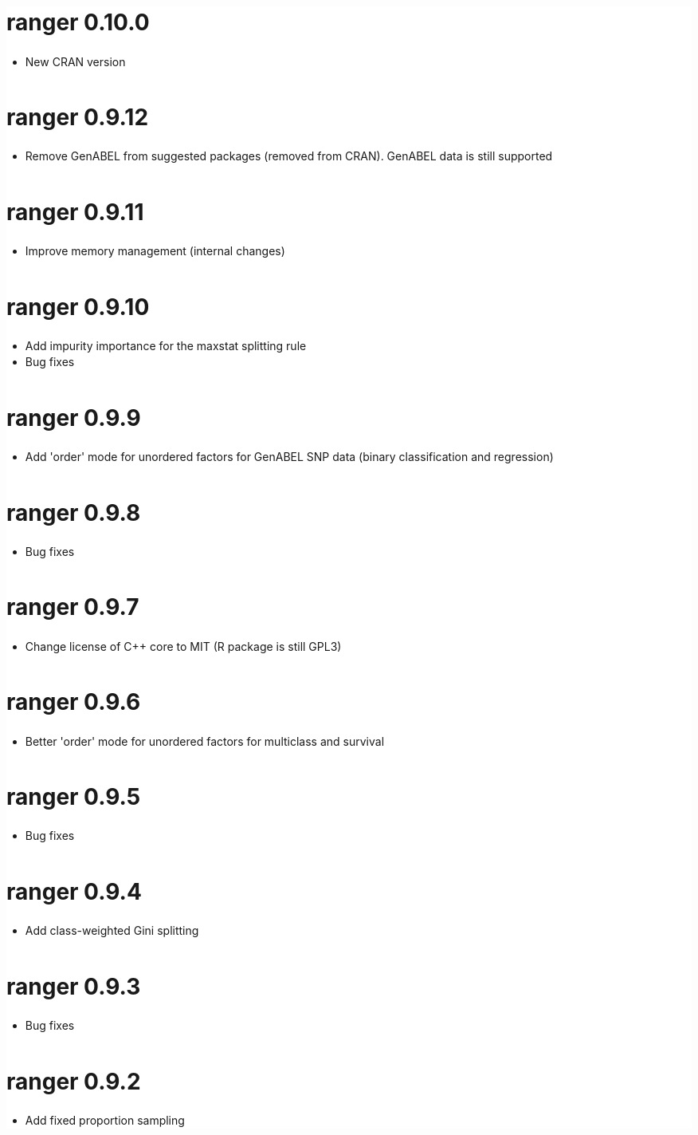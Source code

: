 # ranger 0.10.0
* New CRAN version

# ranger 0.9.12
* Remove GenABEL from suggested packages (removed from CRAN). GenABEL data is still supported

# ranger 0.9.11
* Improve memory management (internal changes)

# ranger 0.9.10
* Add impurity importance for the maxstat splitting rule
* Bug fixes

# ranger 0.9.9
* Add 'order' mode for unordered factors for GenABEL SNP data (binary classification and regression)

# ranger 0.9.8
* Bug fixes

# ranger 0.9.7
* Change license of C++ core to MIT (R package is still GPL3)

# ranger 0.9.6
* Better 'order' mode for unordered factors for multiclass and survival

# ranger 0.9.5
* Bug fixes

# ranger 0.9.4
* Add class-weighted Gini splitting

# ranger 0.9.3
* Bug fixes

# ranger 0.9.2
* Add fixed proportion sampling
